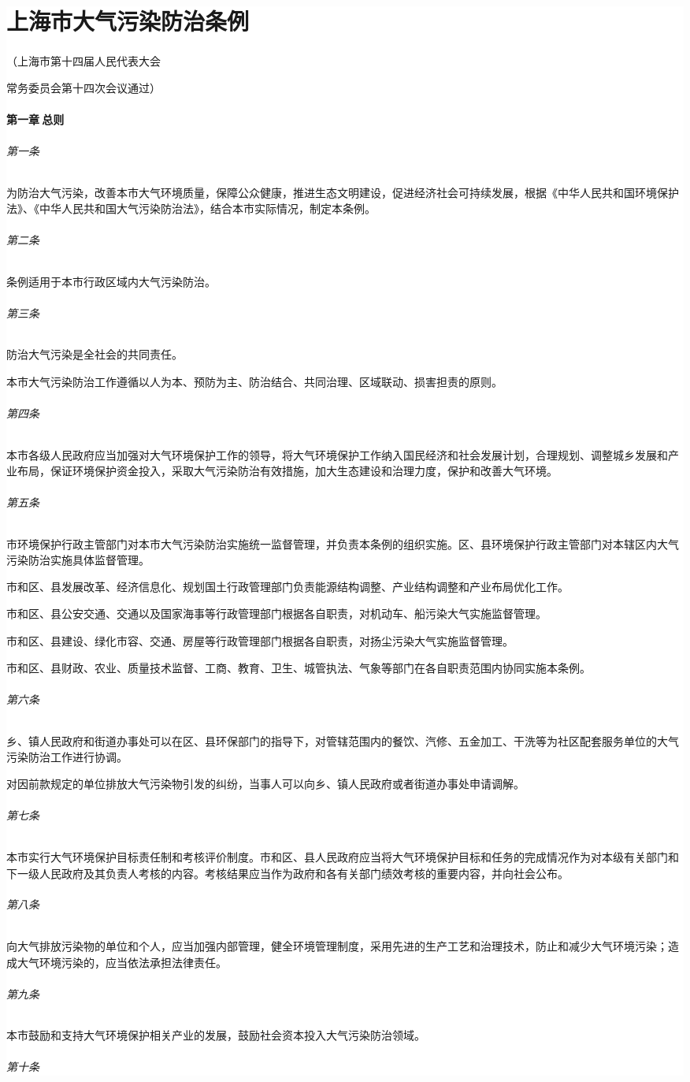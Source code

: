 # 上海市大气污染防治条例



（上海市第十四届人民代表大会

常务委员会第十四次会议通过）

#### 第一章 总则

###### 第一条

为防治大气污染，改善本市大气环境质量，保障公众健康，推进生态文明建设，促进经济社会可持续发展，根据《中华人民共和国环境保护法》、《中华人民共和国大气污染防治法》，结合本市实际情况，制定本条例。

###### 第二条

条例适用于本市行政区域内大气污染防治。

###### 第三条

防治大气污染是全社会的共同责任。

本市大气污染防治工作遵循以人为本、预防为主、防治结合、共同治理、区域联动、损害担责的原则。

###### 第四条

本市各级人民政府应当加强对大气环境保护工作的领导，将大气环境保护工作纳入国民经济和社会发展计划，合理规划、调整城乡发展和产业布局，保证环境保护资金投入，采取大气污染防治有效措施，加大生态建设和治理力度，保护和改善大气环境。

###### 第五条

市环境保护行政主管部门对本市大气污染防治实施统一监督管理，并负责本条例的组织实施。区、县环境保护行政主管部门对本辖区内大气污染防治实施具体监督管理。

市和区、县发展改革、经济信息化、规划国土行政管理部门负责能源结构调整、产业结构调整和产业布局优化工作。

市和区、县公安交通、交通以及国家海事等行政管理部门根据各自职责，对机动车、船污染大气实施监督管理。

市和区、县建设、绿化市容、交通、房屋等行政管理部门根据各自职责，对扬尘污染大气实施监督管理。

市和区、县财政、农业、质量技术监督、工商、教育、卫生、城管执法、气象等部门在各自职责范围内协同实施本条例。

###### 第六条

乡、镇人民政府和街道办事处可以在区、县环保部门的指导下，对管辖范围内的餐饮、汽修、五金加工、干洗等为社区配套服务单位的大气污染防治工作进行协调。

对因前款规定的单位排放大气污染物引发的纠纷，当事人可以向乡、镇人民政府或者街道办事处申请调解。

###### 第七条

本市实行大气环境保护目标责任制和考核评价制度。市和区、县人民政府应当将大气环境保护目标和任务的完成情况作为对本级有关部门和下一级人民政府及其负责人考核的内容。考核结果应当作为政府和各有关部门绩效考核的重要内容，并向社会公布。

###### 第八条

向大气排放污染物的单位和个人，应当加强内部管理，健全环境管理制度，采用先进的生产工艺和治理技术，防止和减少大气环境污染；造成大气环境污染的，应当依法承担法律责任。

###### 第九条

本市鼓励和支持大气环境保护相关产业的发展，鼓励社会资本投入大气污染防治领域。

###### 第十条
